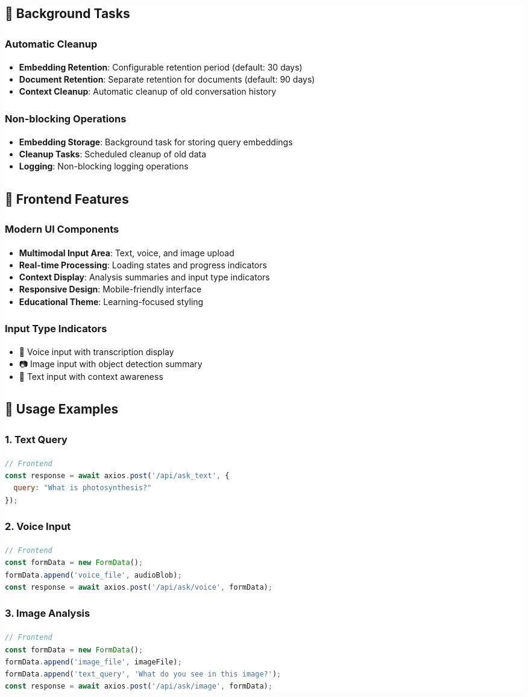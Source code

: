 ## 🔧 Background Tasks

### Automatic Cleanup
- **Embedding Retention**: Configurable retention period (default: 30 days)
- **Document Retention**: Separate retention for documents (default: 90 days)
- **Context Cleanup**: Automatic cleanup of old conversation history

### Non-blocking Operations
- **Embedding Storage**: Background task for storing query embeddings
- **Cleanup Tasks**: Scheduled cleanup of old data
- **Logging**: Non-blocking logging operations

## 🎨 Frontend Features

### Modern UI Components
- **Multimodal Input Area**: Text, voice, and image upload
- **Real-time Processing**: Loading states and progress indicators
- **Context Display**: Analysis summaries and input type indicators
- **Responsive Design**: Mobile-friendly interface
- **Educational Theme**: Learning-focused styling

### Input Type Indicators
- 🎤 Voice input with transcription display
- 📷 Image input with object detection summary
- 📝 Text input with context awareness

## 🚀 Usage Examples

### 1. **Text Query**
```javascript
// Frontend
const response = await axios.post('/api/ask_text', {
  query: "What is photosynthesis?"
});
```

### 2. **Voice Input**
```javascript
// Frontend
const formData = new FormData();
formData.append('voice_file', audioBlob);
const response = await axios.post('/api/ask/voice', formData);
```

### 3. **Image Analysis**
```javascript
// Frontend
const formData = new FormData();
formData.append('image_file', imageFile);
formData.append('text_query', 'What do you see in this image?');
const response = await axios.post('/api/ask/image', formData);
```
